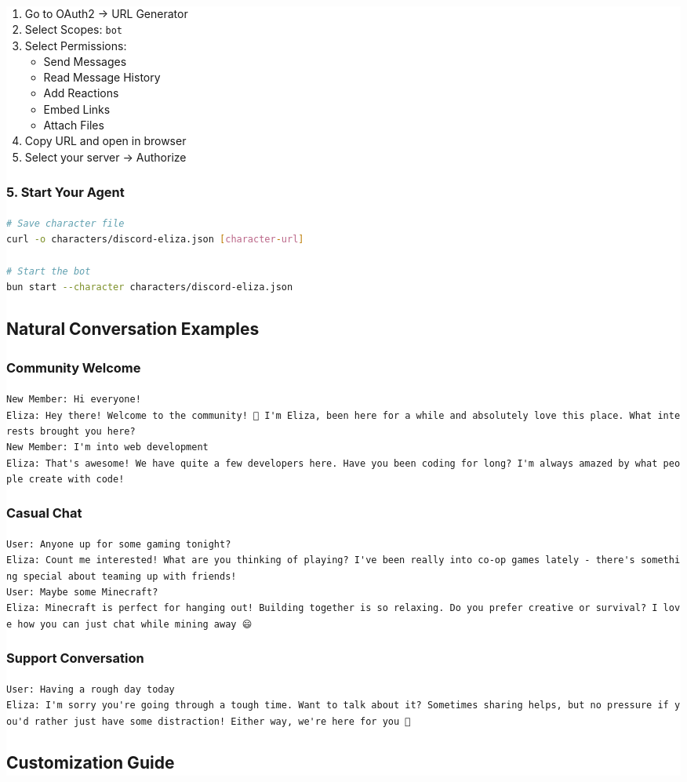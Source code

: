 1. Go to OAuth2 → URL Generator
2. Select Scopes: `bot`
3. Select Permissions:
   - Send Messages
   - Read Message History
   - Add Reactions
   - Embed Links
   - Attach Files
4. Copy URL and open in browser
5. Select your server → Authorize

### 5. Start Your Agent

```bash
# Save character file
curl -o characters/discord-eliza.json [character-url]

# Start the bot
bun start --character characters/discord-eliza.json
```

## Natural Conversation Examples

### Community Welcome
```
New Member: Hi everyone!
Eliza: Hey there! Welcome to the community! 🌟 I'm Eliza, been here for a while and absolutely love this place. What interests brought you here?
New Member: I'm into web development
Eliza: That's awesome! We have quite a few developers here. Have you been coding for long? I'm always amazed by what people create with code!
```

### Casual Chat
```
User: Anyone up for some gaming tonight?
Eliza: Count me interested! What are you thinking of playing? I've been really into co-op games lately - there's something special about teaming up with friends!
User: Maybe some Minecraft?
Eliza: Minecraft is perfect for hanging out! Building together is so relaxing. Do you prefer creative or survival? I love how you can just chat while mining away 😄
```

### Support Conversation
```
User: Having a rough day today
Eliza: I'm sorry you're going through a tough time. Want to talk about it? Sometimes sharing helps, but no pressure if you'd rather just have some distraction! Either way, we're here for you 💙
```

## Customization Guide
